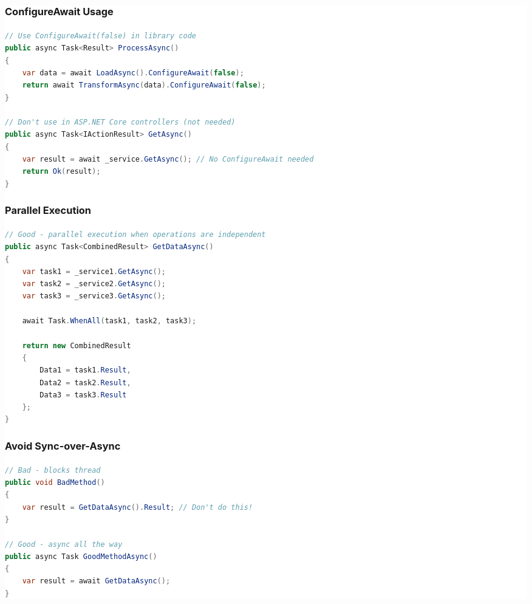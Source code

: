 ### ConfigureAwait Usage
```csharp
// Use ConfigureAwait(false) in library code
public async Task<Result> ProcessAsync()
{
    var data = await LoadAsync().ConfigureAwait(false);
    return await TransformAsync(data).ConfigureAwait(false);
}

// Don't use in ASP.NET Core controllers (not needed)
public async Task<IActionResult> GetAsync()
{
    var result = await _service.GetAsync(); // No ConfigureAwait needed
    return Ok(result);
}
```

### Parallel Execution
```csharp
// Good - parallel execution when operations are independent
public async Task<CombinedResult> GetDataAsync()
{
    var task1 = _service1.GetAsync();
    var task2 = _service2.GetAsync();
    var task3 = _service3.GetAsync();
    
    await Task.WhenAll(task1, task2, task3);
    
    return new CombinedResult
    {
        Data1 = task1.Result,
        Data2 = task2.Result,
        Data3 = task3.Result
    };
}
```

### Avoid Sync-over-Async
```csharp
// Bad - blocks thread
public void BadMethod()
{
    var result = GetDataAsync().Result; // Don't do this!
}

// Good - async all the way
public async Task GoodMethodAsync()
{
    var result = await GetDataAsync();
}
```
